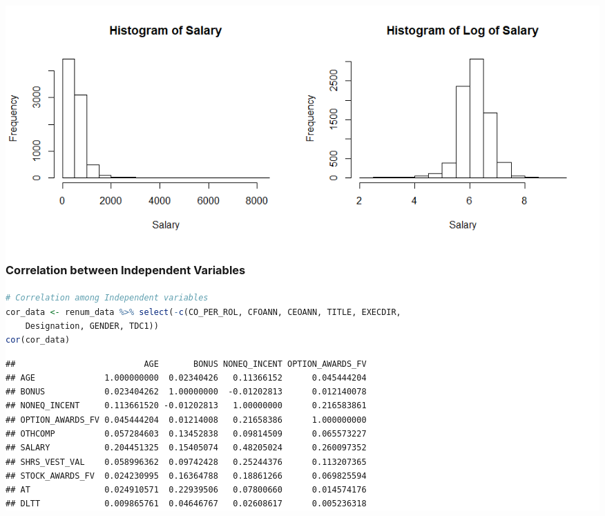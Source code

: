 ![alt text]( https://github.com/SUMansi/Executive_Compensation/blob/master/EDA_Figure/unnamed-chunk-5-1.png)

### Correlation between Independent Variables

``` r
# Correlation among Independent variables
cor_data <- renum_data %>% select(-c(CO_PER_ROL, CFOANN, CEOANN, TITLE, EXECDIR, 
    Designation, GENDER, TDC1))
cor(cor_data)
```

    ##                          AGE       BONUS NONEQ_INCENT OPTION_AWARDS_FV
    ## AGE              1.000000000  0.02340426   0.11366152      0.045444204
    ## BONUS            0.023404262  1.00000000  -0.01202813      0.012140078
    ## NONEQ_INCENT     0.113661520 -0.01202813   1.00000000      0.216583861
    ## OPTION_AWARDS_FV 0.045444204  0.01214008   0.21658386      1.000000000
    ## OTHCOMP          0.057284603  0.13452838   0.09814509      0.065573227
    ## SALARY           0.204451325  0.15405074   0.48205024      0.260097352
    ## SHRS_VEST_VAL    0.058996362  0.09742428   0.25244376      0.113207365
    ## STOCK_AWARDS_FV  0.024230995  0.16364788   0.18861266      0.069825594
    ## AT               0.024910571  0.22939506   0.07800660      0.014574176
    ## DLTT             0.009865761  0.04646767   0.02608617      0.005236318